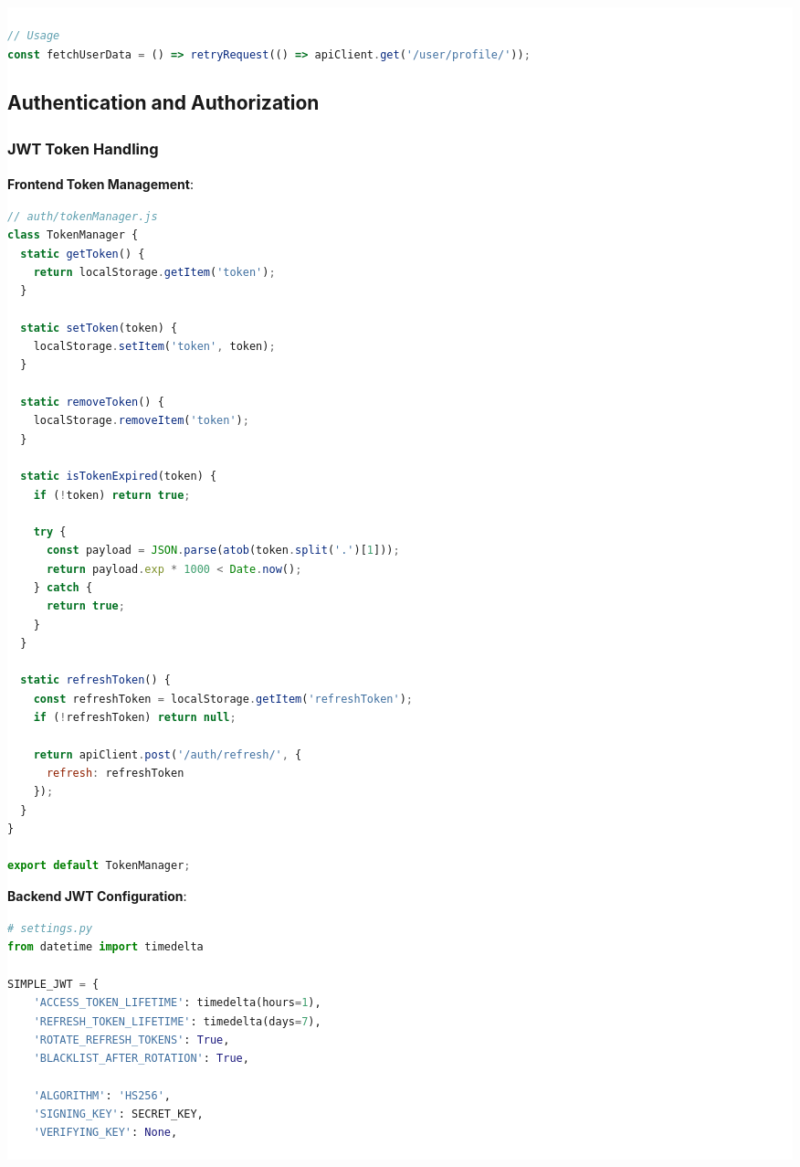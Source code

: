 ```javascript

// Usage
const fetchUserData = () => retryRequest(() => apiClient.get('/user/profile/'));
```

## Authentication and Authorization

### JWT Token Handling

**Frontend Token Management**:
```javascript
// auth/tokenManager.js
class TokenManager {
  static getToken() {
    return localStorage.getItem('token');
  }
  
  static setToken(token) {
    localStorage.setItem('token', token);
  }
  
  static removeToken() {
    localStorage.removeItem('token');
  }
  
  static isTokenExpired(token) {
    if (!token) return true;
    
    try {
      const payload = JSON.parse(atob(token.split('.')[1]));
      return payload.exp * 1000 < Date.now();
    } catch {
      return true;
    }
  }
  
  static refreshToken() {
    const refreshToken = localStorage.getItem('refreshToken');
    if (!refreshToken) return null;
    
    return apiClient.post('/auth/refresh/', {
      refresh: refreshToken
    });
  }
}

export default TokenManager;
```

**Backend JWT Configuration**:
```python
# settings.py
from datetime import timedelta

SIMPLE_JWT = {
    'ACCESS_TOKEN_LIFETIME': timedelta(hours=1),
    'REFRESH_TOKEN_LIFETIME': timedelta(days=7),
    'ROTATE_REFRESH_TOKENS': True,
    'BLACKLIST_AFTER_ROTATION': True,
    
    'ALGORITHM': 'HS256',
    'SIGNING_KEY': SECRET_KEY,
    'VERIFYING_KEY': None,
    
```